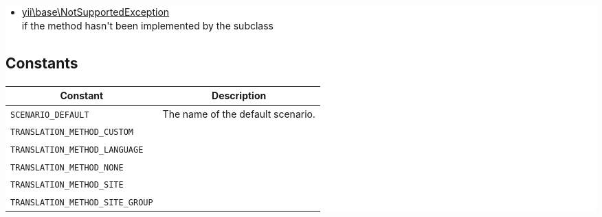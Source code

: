 - [yii\base\NotSupportedException](https://www.yiiframework.com/doc/api/2.0/yii-base-notsupportedexception)\
  if the method hasn't been implemented by the subclass




## Constants

| Constant                        | Description
| ------------------------------- | ---------------------------------
| `SCENARIO_DEFAULT`              | The name of the default scenario.
| `TRANSLATION_METHOD_CUSTOM`     |
| `TRANSLATION_METHOD_LANGUAGE`   |
| `TRANSLATION_METHOD_NONE`       |
| `TRANSLATION_METHOD_SITE`       |
| `TRANSLATION_METHOD_SITE_GROUP` |



